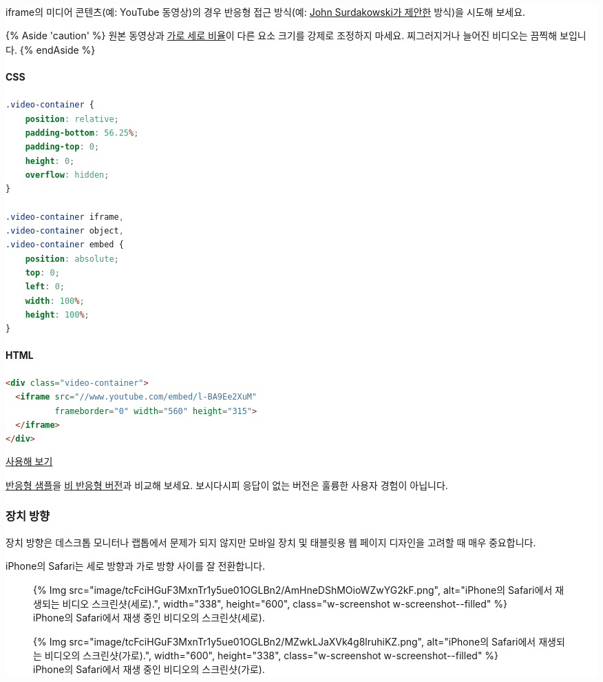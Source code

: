iframe의 미디어 콘텐츠(예: YouTube 동영상)의 경우 반응형 접근 방식(예: [John Surdakowski가 제안한](http://avexdesigns.com/responsive-youtube-embed/) 방식)을 시도해 보세요.

{% Aside 'caution' %} 원본 동영상과 [가로 세로 비율](https://www.google.com/search?q=aspect+ratio&oq=aspect+ratio&aqs=chrome..69i57j35i39j0l6.1896j0j7&sourceid=chrome&ie=UTF-8)이 다른 요소 크기를 강제로 조정하지 마세요. 찌그러지거나 늘어진 비디오는 끔찍해 보입니다. {% endAside %}

#### CSS

```css
.video-container {
    position: relative;
    padding-bottom: 56.25%;
    padding-top: 0;
    height: 0;
    overflow: hidden;
}

.video-container iframe,
.video-container object,
.video-container embed {
    position: absolute;
    top: 0;
    left: 0;
    width: 100%;
    height: 100%;
}
```

#### HTML

```html
<div class="video-container">
  <iframe src="//www.youtube.com/embed/l-BA9Ee2XuM"
          frameborder="0" width="560" height="315">
  </iframe>
</div>
```

[사용해 보기](https://googlesamples.github.io/web-fundamentals/fundamentals/media/responsive_embed.html)

[반응형 샘플](https://googlesamples.github.io/web-fundamentals/fundamentals/media/responsive_embed.html)을 [비 반응형 버전](https://googlesamples.github.io/web-fundamentals/fundamentals/design-and-ux/responsive/unyt.html)과 비교해 보세요. 보시다시피 응답이 없는 버전은 훌륭한 사용자 경험이 아닙니다.

### 장치 방향

장치 방향은 데스크톱 모니터나 랩톱에서 문제가 되지 않지만 모바일 장치 및 태블릿용 웹 페이지 디자인을 고려할 때 매우 중요합니다.

iPhone의 Safari는 세로 방향과 가로 방향 사이를 잘 전환합니다.

<div class="w-columns">
<figure class="w-figure">{% Img src="image/tcFciHGuF3MxnTr1y5ue01OGLBn2/AmHneDShMOioWZwYG2kF.png", alt="iPhone의 Safari에서 재생되는 비디오 스크린샷(세로).", width="338", height="600", class="w-screenshot w-screenshot--filled" %}<figcaption class="w-figcaption"> iPhone의 Safari에서 재생 중인 비디오의 스크린샷(세로).</figcaption></figure><figure class="w-figure">{% Img src="image/tcFciHGuF3MxnTr1y5ue01OGLBn2/MZwkLJaXVk4g8lruhiKZ.png", alt="iPhone의 Safari에서 재생되는 비디오의 스크린샷(가로).", width="600", height="338", class="w-screenshot w-screenshot--filled" %} <figcaption class="w-figcaption"> iPhone의 Safari에서 재생 중인 비디오의 스크린샷(가로).</figcaption></figure>
</div>

